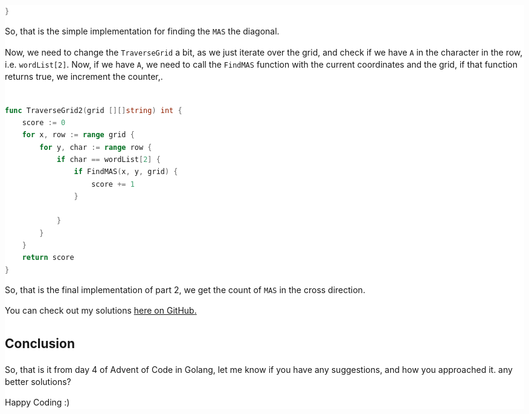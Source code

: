 ```go
}
```

So, that is the simple implementation for finding the `MAS` the diagonal.

Now, we need to change the `TraverseGrid` a bit, as we just iterate over the grid, and check if we have `A` in the character in the row, i.e. `wordList[2]`. Now, if we have `A`, we need to call the `FindMAS` function with the current coordinates and the grid, if that function returns true, we increment the counter,.

```go

func TraverseGrid2(grid [][]string) int {
	score := 0
	for x, row := range grid {
		for y, char := range row {
			if char == wordList[2] {
				if FindMAS(x, y, grid) {
					score += 1
				}

			}
		}
	}
	return score
}
```

So, that is the final implementation of part 2, we get the count of `MAS` in the cross direction.

You can check out my solutions [here on GitHub](https://github.com/Mr-Destructive/advent_of_code/blob/main/2024/src/day04/main.go)[.](https://github.com/Mr-Destructive/advent_of_code/blob/main/2024/src/day04/main.go)

## Conclusion

So, that is it from day 4 of Advent of Code in Golang, let me know if you have any suggestions, and how you approached it. any better solutions?

Happy Coding :)
